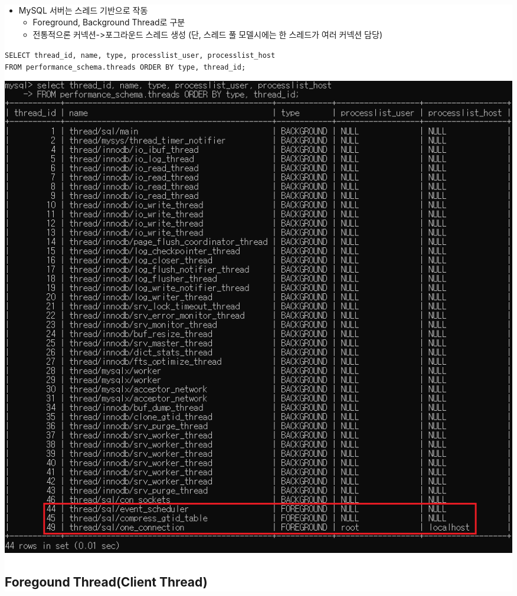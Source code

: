 -   MySQL 서버는 스레드 기반으로 작동
    -   Foreground, Background Thread로 구분
    -   전통적으론 커넥션->포그라운드 스레드 생성 (단, 스레드 풀 모델시에는 한 스레드가 여러 커넥션 담당)

```mysql
SELECT thread_id, name, type, processlist_user, processlist_host
FROM performance_schema.threads ORDER BY type, thread_id;
```

![스레드 테이블](../resources/4.%20threads%20%ED%85%8C%EC%9D%B4%EB%B8%94.png)

## Foregound Thread(Client Thread)
